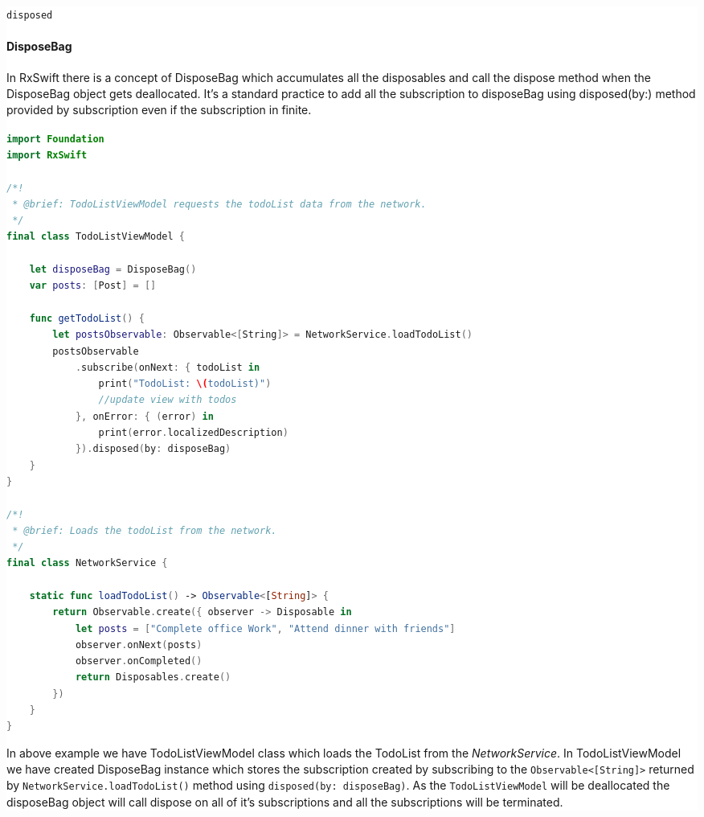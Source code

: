 ```swift
disposed
```

#### DisposeBag

In RxSwift there is a concept of DisposeBag which accumulates all the disposables and call the dispose method when the DisposeBag object gets deallocated. It’s a standard practice to add all the subscription to disposeBag using disposed(by:) method provided by subscription even if the subscription in finite.

```swift
import Foundation
import RxSwift

/*!
 * @brief: TodoListViewModel requests the todoList data from the network.
 */
final class TodoListViewModel {

    let disposeBag = DisposeBag()
    var posts: [Post] = []
    
    func getTodoList() {
        let postsObservable: Observable<[String]> = NetworkService.loadTodoList()
        postsObservable
            .subscribe(onNext: { todoList in
                print("TodoList: \(todoList)")
                //update view with todos
            }, onError: { (error) in
                print(error.localizedDescription)
            }).disposed(by: disposeBag)
    }
}

/*!
 * @brief: Loads the todoList from the network.
 */
final class NetworkService {

    static func loadTodoList() -> Observable<[String]> {
        return Observable.create({ observer -> Disposable in
            let posts = ["Complete office Work", "Attend dinner with friends"]
            observer.onNext(posts)
            observer.onCompleted()
            return Disposables.create()
        })
    }
}
```

In above example we have TodoListViewModel class which loads the TodoList from the *NetworkService*. In TodoListViewModel we have created DisposeBag instance which stores the subscription created by subscribing to the `Observable<[String]>` returned by `NetworkService.loadTodoList()` method using `disposed(by: disposeBag)`. As the `TodoListViewModel` will be deallocated the disposeBag object will call dispose on all of it’s subscriptions and all the subscriptions will be terminated.